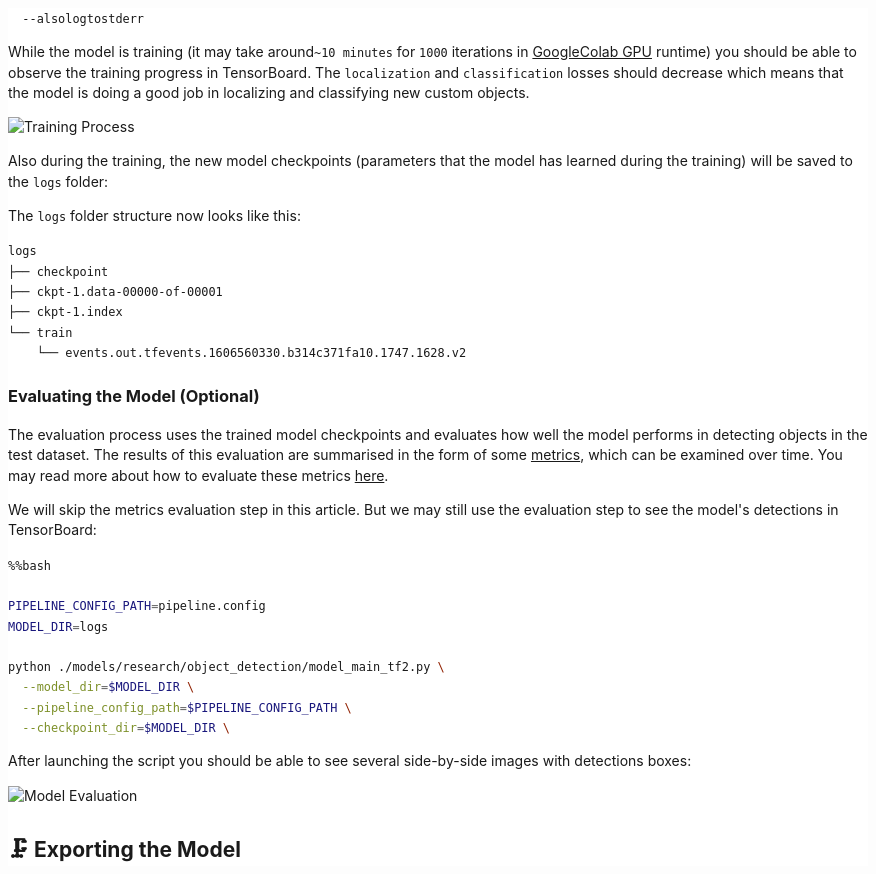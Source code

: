 ```bash
  --alsologtostderr
```

While the model is training (it may take around`~10 minutes` for `1000` iterations in [GoogleColab GPU](https://colab.research.google.com/notebooks/gpu.ipynb) runtime) you should be able to observe the training progress in TensorBoard. The `localization` and `classification` losses should decrease which means that the model is doing a good job in localizing and classifying new custom objects.  

![Training Process](https://raw.githubusercontent.com/trekhleb/links-detector/master/articles/printed_links_detection/assets/26-tensorboard-training.jpg)

Also during the training, the new model checkpoints (parameters that the model has learned during the training) will be saved to the `logs` folder:

The `logs` folder structure now looks like this:

```
logs
├── checkpoint
├── ckpt-1.data-00000-of-00001
├── ckpt-1.index
└── train
    └── events.out.tfevents.1606560330.b314c371fa10.1747.1628.v2
```

### Evaluating the Model (Optional)

The evaluation process uses the trained model checkpoints and evaluates how well the model performs in detecting objects in the test dataset. The results of this evaluation are summarised in the form of some [metrics](https://github.com/tensorflow/models/blob/master/research/object_detection/g3doc/evaluation_protocols.md), which can be examined over time. You may read more about how to evaluate these metrics [here](https://tensorflow-object-detection-api-tutorial.readthedocs.io/en/latest/training.html#evaluating-the-model-optional).

We will skip the metrics evaluation step in this article. But we may still use the evaluation step to see the model's detections in TensorBoard:

```bash
%%bash

PIPELINE_CONFIG_PATH=pipeline.config
MODEL_DIR=logs

python ./models/research/object_detection/model_main_tf2.py \
  --model_dir=$MODEL_DIR \
  --pipeline_config_path=$PIPELINE_CONFIG_PATH \
  --checkpoint_dir=$MODEL_DIR \
```

After launching the script you should be able to see several side-by-side images with detections boxes:

![Model Evaluation](https://raw.githubusercontent.com/trekhleb/links-detector/master/articles/printed_links_detection/assets/27-tensorboard-evaluation.jpg)

## 🗜 Exporting the Model
